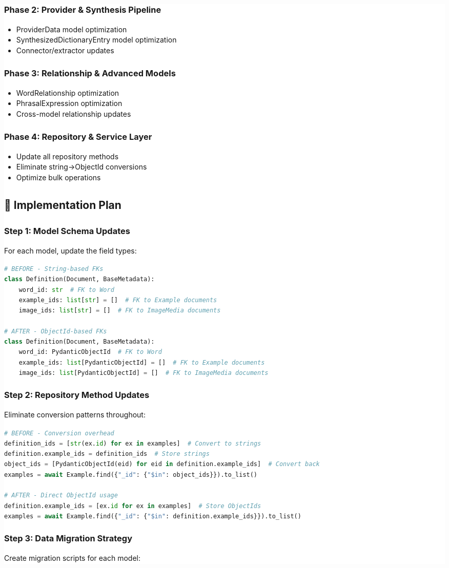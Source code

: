### Phase 2: Provider & Synthesis Pipeline
- ProviderData model optimization
- SynthesizedDictionaryEntry model optimization
- Connector/extractor updates

### Phase 3: Relationship & Advanced Models
- WordRelationship optimization
- PhrasalExpression optimization
- Cross-model relationship updates

### Phase 4: Repository & Service Layer
- Update all repository methods
- Eliminate string→ObjectId conversions
- Optimize bulk operations

## 🔧 Implementation Plan

### Step 1: Model Schema Updates
For each model, update the field types:

```python
# BEFORE - String-based FKs
class Definition(Document, BaseMetadata):
    word_id: str  # FK to Word
    example_ids: list[str] = []  # FK to Example documents
    image_ids: list[str] = []  # FK to ImageMedia documents

# AFTER - ObjectId-based FKs  
class Definition(Document, BaseMetadata):
    word_id: PydanticObjectId  # FK to Word
    example_ids: list[PydanticObjectId] = []  # FK to Example documents
    image_ids: list[PydanticObjectId] = []  # FK to ImageMedia documents
```

### Step 2: Repository Method Updates
Eliminate conversion patterns throughout:

```python
# BEFORE - Conversion overhead
definition_ids = [str(ex.id) for ex in examples]  # Convert to strings
definition.example_ids = definition_ids  # Store strings
object_ids = [PydanticObjectId(eid) for eid in definition.example_ids]  # Convert back
examples = await Example.find({"_id": {"$in": object_ids}}).to_list()

# AFTER - Direct ObjectId usage
definition.example_ids = [ex.id for ex in examples]  # Store ObjectIds
examples = await Example.find({"_id": {"$in": definition.example_ids}}).to_list()
```

### Step 3: Data Migration Strategy
Create migration scripts for each model:
